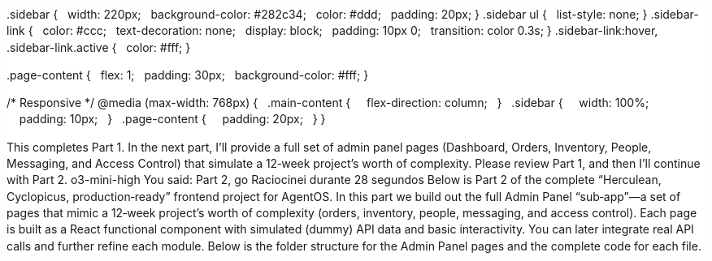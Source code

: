.sidebar {
  width: 220px;
  background-color: #282c34;
  color: #ddd;
  padding: 20px;
}
.sidebar ul {
  list-style: none;
}
.sidebar-link {
  color: #ccc;
  text-decoration: none;
  display: block;
  padding: 10px 0;
  transition: color 0.3s;
}
.sidebar-link:hover, .sidebar-link.active {
  color: #fff;
}

.page-content {
  flex: 1;
  padding: 30px;
  background-color: #fff;
}

/* Responsive */
@media (max-width: 768px) {
  .main-content {
    flex-direction: column;
  }
  .sidebar {
    width: 100%;
    padding: 10px;
  }
  .page-content {
    padding: 20px;
  }
}




This completes Part 1. In the next part, I’ll provide a full set of admin panel pages (Dashboard, Orders, Inventory, People, Messaging, and Access Control) that simulate a 12‑week project’s worth of complexity. Please review Part 1, and then I’ll continue with Part 2.
o3-mini-high
You said:
Part 2, go
Raciocinei durante 28 segundos
Below is Part 2 of the complete “Herculean, Cyclopicus, production‑ready” frontend project for AgentOS. In this part we build out the full Admin Panel “sub‑app”—a set of pages that mimic a 12‑week project’s worth of complexity (orders, inventory, people, messaging, and access control). Each page is built as a React functional component with simulated (dummy) API data and basic interactivity. You can later integrate real API calls and further refine each module.
Below is the folder structure for the Admin Panel pages and the complete code for each file.
